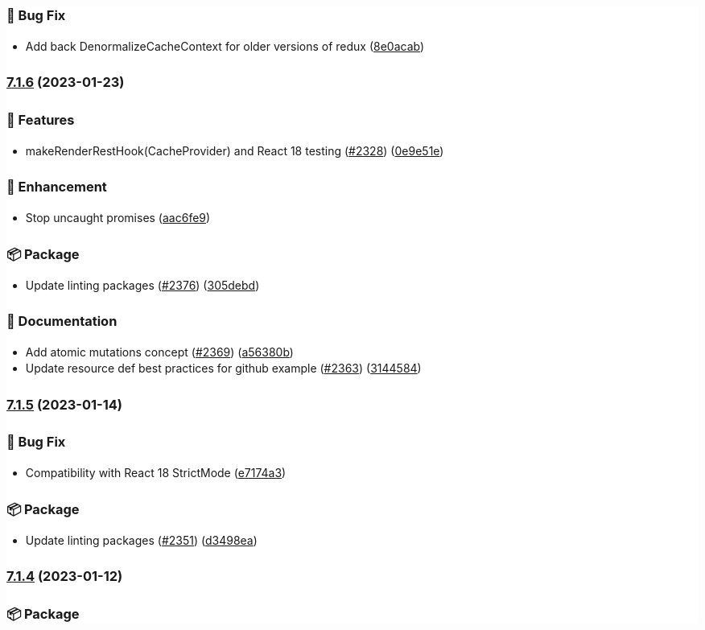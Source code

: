 ### 🐛 Bug Fix

- Add back DenormalizeCacheContext for older versions of redux ([8e0acab](https://github.com/coinbase/rest-hooks/commit/8e0acabbd86ca8cd2cd45d07c8e815df8c7375d9))

### [7.1.6](https://github.com/coinbase/rest-hooks/compare/@rest-hooks/react@7.1.5...@rest-hooks/react@7.1.6) (2023-01-23)

### 🚀 Features

- makeRenderRestHook(CacheProvider) and React 18 testing ([#2328](https://github.com/coinbase/rest-hooks/issues/2328)) ([0e9e51e](https://github.com/coinbase/rest-hooks/commit/0e9e51e3bce3c9c978888a734c43be8d1fe3ae55))

### 💅 Enhancement

- Stop uncaught promises ([aac6fe9](https://github.com/coinbase/rest-hooks/commit/aac6fe9523c5eeee0068a227bcf39798c80fc55f))

### 📦 Package

- Update linting packages ([#2376](https://github.com/coinbase/rest-hooks/issues/2376)) ([305debd](https://github.com/coinbase/rest-hooks/commit/305debd269216444519d80c351fd63805a974343))

### 📝 Documentation

- Add atomic mutations concept ([#2369](https://github.com/coinbase/rest-hooks/issues/2369)) ([a56380b](https://github.com/coinbase/rest-hooks/commit/a56380b8cb39348572b99013945fbb217566662c))
- Update resource def best practices for github example ([#2363](https://github.com/coinbase/rest-hooks/issues/2363)) ([3144584](https://github.com/coinbase/rest-hooks/commit/3144584bb773c7c44362f08adedd89107d3b2313))

### [7.1.5](https://github.com/coinbase/rest-hooks/compare/@rest-hooks/react@7.1.4...@rest-hooks/react@7.1.5) (2023-01-14)

### 🐛 Bug Fix

- Compatibility with React 18 StrictMode ([e7174a3](https://github.com/coinbase/rest-hooks/commit/e7174a3c2aac3fd611d2e1305a4fe4927ef50e38))

### 📦 Package

- Update linting packages ([#2351](https://github.com/coinbase/rest-hooks/issues/2351)) ([d3498ea](https://github.com/coinbase/rest-hooks/commit/d3498ea396dfbfdc745ec6e68920a714d8870fe8))

### [7.1.4](https://github.com/coinbase/rest-hooks/compare/@rest-hooks/react@7.1.3...@rest-hooks/react@7.1.4) (2023-01-12)

### 📦 Package
